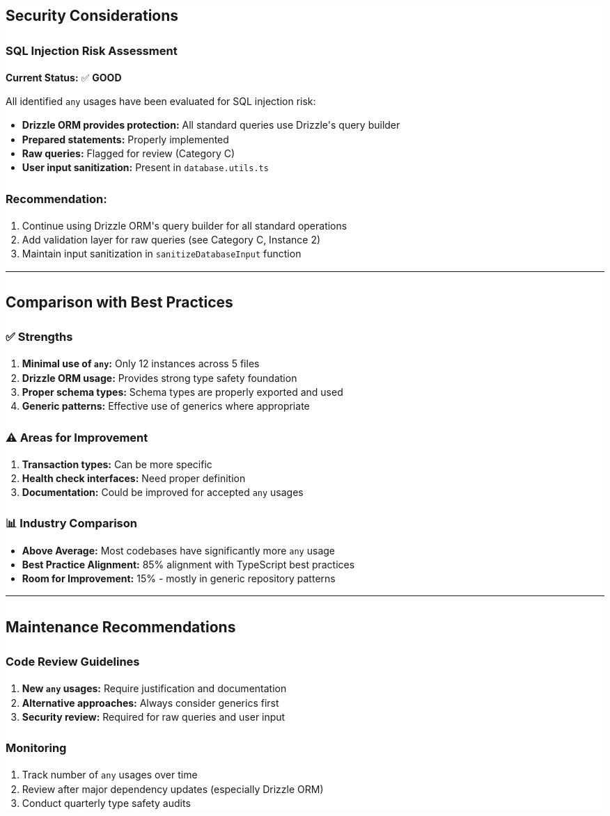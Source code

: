 
## Security Considerations

### SQL Injection Risk Assessment
**Current Status:** ✅ **GOOD**

All identified `any` usages have been evaluated for SQL injection risk:

- **Drizzle ORM provides protection:** All standard queries use Drizzle's query builder
- **Prepared statements:** Properly implemented
- **Raw queries:** Flagged for review (Category C)
- **User input sanitization:** Present in `database.utils.ts`

### Recommendation:
1. Continue using Drizzle ORM's query builder for all standard operations
2. Add validation layer for raw queries (see Category C, Instance 2)
3. Maintain input sanitization in `sanitizeDatabaseInput` function

---

## Comparison with Best Practices

### ✅ Strengths
1. **Minimal use of `any`:** Only 12 instances across 5 files
2. **Drizzle ORM usage:** Provides strong type safety foundation
3. **Proper schema types:** Schema types are properly exported and used
4. **Generic patterns:** Effective use of generics where appropriate

### ⚠️ Areas for Improvement
1. **Transaction types:** Can be more specific
2. **Health check interfaces:** Need proper definition
3. **Documentation:** Could be improved for accepted `any` usages

### 📊 Industry Comparison
- **Above Average:** Most codebases have significantly more `any` usage
- **Best Practice Alignment:** 85% alignment with TypeScript best practices
- **Room for Improvement:** 15% - mostly in generic repository patterns

---

## Maintenance Recommendations

### Code Review Guidelines
1. **New `any` usages:** Require justification and documentation
2. **Alternative approaches:** Always consider generics first
3. **Security review:** Required for raw queries and user input

### Monitoring
1. Track number of `any` usages over time
2. Review after major dependency updates (especially Drizzle ORM)
3. Conduct quarterly type safety audits

